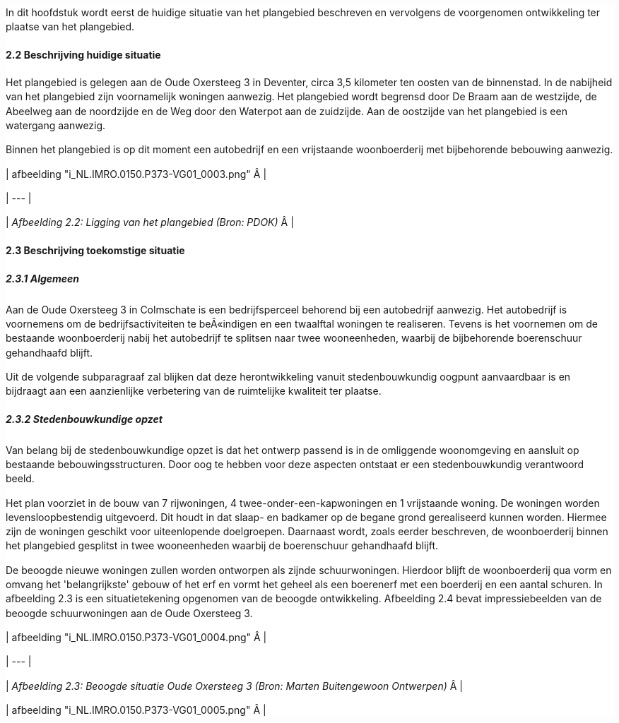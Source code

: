 In dit hoofdstuk wordt eerst de huidige situatie van het plangebied beschreven en vervolgens de voorgenomen ontwikkeling ter plaatse van het plangebied.

#### 2\.2 Beschrijving huidige situatie

Het plangebied is gelegen aan de Oude Oxersteeg 3 in Deventer, circa 3,5 kilometer ten oosten van de binnenstad. In de nabijheid van het plangebied zijn voornamelijk woningen aanwezig. Het plangebied wordt begrensd door De Braam aan de westzijde, de Abeelweg aan de noordzijde en de Weg door den Waterpot aan de zuidzijde. Aan de oostzijde van het plangebied is een watergang aanwezig.

Binnen het plangebied is op dit moment een autobedrijf en een vrijstaande woonboerderij met bijbehorende bebouwing aanwezig.

| afbeelding "i_NL.IMRO.0150.P373-VG01_0003.png"      Â |

| --- |

| *Afbeelding 2\.2: Ligging van het plangebied (Bron: PDOK)*   Â |

#### 2\.3 Beschrijving toekomstige situatie

##### 2\.3\.1 Algemeen

Aan de Oude Oxersteeg 3 in Colmschate is een bedrijfsperceel behorend bij een autobedrijf aanwezig. Het autobedrijf is voornemens om de bedrijfsactiviteiten te beÃ«indigen en een twaalftal woningen te realiseren. Tevens is het voornemen om de bestaande woonboerderij nabij het autobedrijf te splitsen naar twee wooneenheden, waarbij de bijbehorende boerenschuur gehandhaafd blijft.

Uit de volgende subparagraaf zal blijken dat deze herontwikkeling vanuit stedenbouwkundig oogpunt aanvaardbaar is en bijdraagt aan een aanzienlijke verbetering van de ruimtelijke kwaliteit ter plaatse.

##### 2\.3\.2 Stedenbouwkundige opzet

Van belang bij de stedenbouwkundige opzet is dat het ontwerp passend is in de omliggende woonomgeving en aansluit op bestaande bebouwingsstructuren. Door oog te hebben voor deze aspecten ontstaat er een stedenbouwkundig verantwoord beeld.

Het plan voorziet in de bouw van 7 rijwoningen, 4 twee\-onder\-een\-kapwoningen en 1 vrijstaande woning. De woningen worden levensloopbestendig uitgevoerd. Dit houdt in dat slaap\- en badkamer op de begane grond gerealiseerd kunnen worden. Hiermee zijn de woningen geschikt voor uiteenlopende doelgroepen. Daarnaast wordt, zoals eerder beschreven, de woonboerderij binnen het plangebied gesplitst in twee wooneenheden waarbij de boerenschuur gehandhaafd blijft.

De beoogde nieuwe woningen zullen worden ontworpen als zijnde schuurwoningen. Hierdoor blijft de woonboerderij qua vorm en omvang het 'belangrijkste' gebouw of het erf en vormt het geheel als een boerenerf met een boerderij en een aantal schuren. In afbeelding 2\.3 is een situatietekening opgenomen van de beoogde ontwikkeling. Afbeelding 2\.4 bevat impressiebeelden van de beoogde schuurwoningen aan de Oude Oxersteeg 3\.

| afbeelding "i_NL.IMRO.0150.P373-VG01_0004.png"      Â |

| --- |

| *Afbeelding 2\.3: Beoogde situatie Oude Oxersteeg 3 (Bron: Marten Buitengewoon Ontwerpen)*   Â |

| afbeelding "i_NL.IMRO.0150.P373-VG01_0005.png"      Â |
